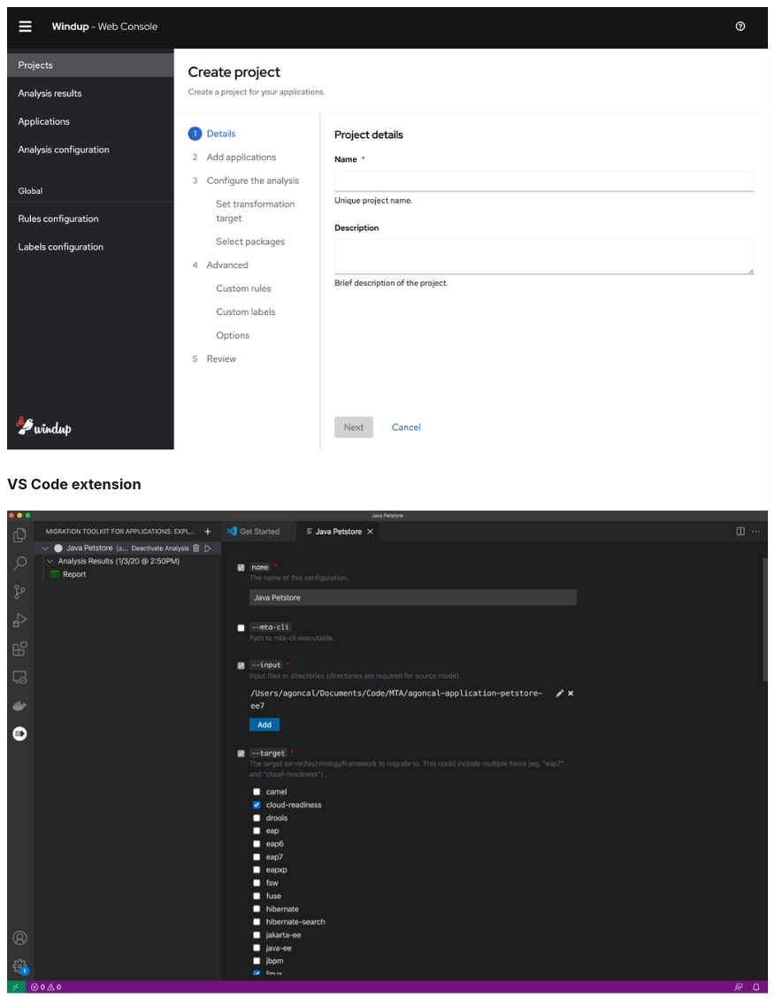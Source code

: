 ![Web Console](./media/windup/execute-webconsole.png)

### VS Code extension

![VS Code](./media/windup/execute-vscode.png)
